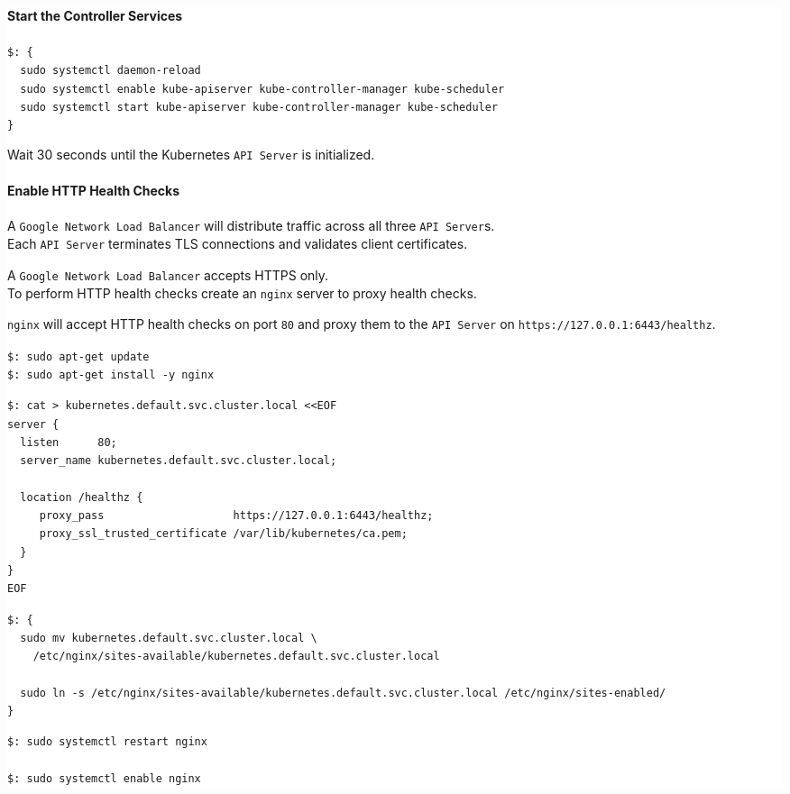 #### Start the Controller Services

```
$: {
  sudo systemctl daemon-reload
  sudo systemctl enable kube-apiserver kube-controller-manager kube-scheduler
  sudo systemctl start kube-apiserver kube-controller-manager kube-scheduler
}
```

Wait 30 seconds until the Kubernetes `API Server` is initialized.  

#### Enable HTTP Health Checks

A `Google Network Load Balancer` will  distribute traffic across all three `API Server`s.  
Each `API Server` terminates TLS connections and validates client certificates.  

A `Google Network Load Balancer` accepts HTTPS only.  
To perform HTTP health checks create an `nginx` server to proxy health checks.  

`nginx` will accept HTTP health checks on port `80` and proxy them to the `API Server` on `https://127.0.0.1:6443/healthz`.  

```
$: sudo apt-get update
$: sudo apt-get install -y nginx
```

```
$: cat > kubernetes.default.svc.cluster.local <<EOF
server {
  listen      80;
  server_name kubernetes.default.svc.cluster.local;

  location /healthz {
     proxy_pass                    https://127.0.0.1:6443/healthz;
     proxy_ssl_trusted_certificate /var/lib/kubernetes/ca.pem;
  }
}
EOF
```

```
$: {
  sudo mv kubernetes.default.svc.cluster.local \
    /etc/nginx/sites-available/kubernetes.default.svc.cluster.local

  sudo ln -s /etc/nginx/sites-available/kubernetes.default.svc.cluster.local /etc/nginx/sites-enabled/
}
```

```
$: sudo systemctl restart nginx

$: sudo systemctl enable nginx
```
